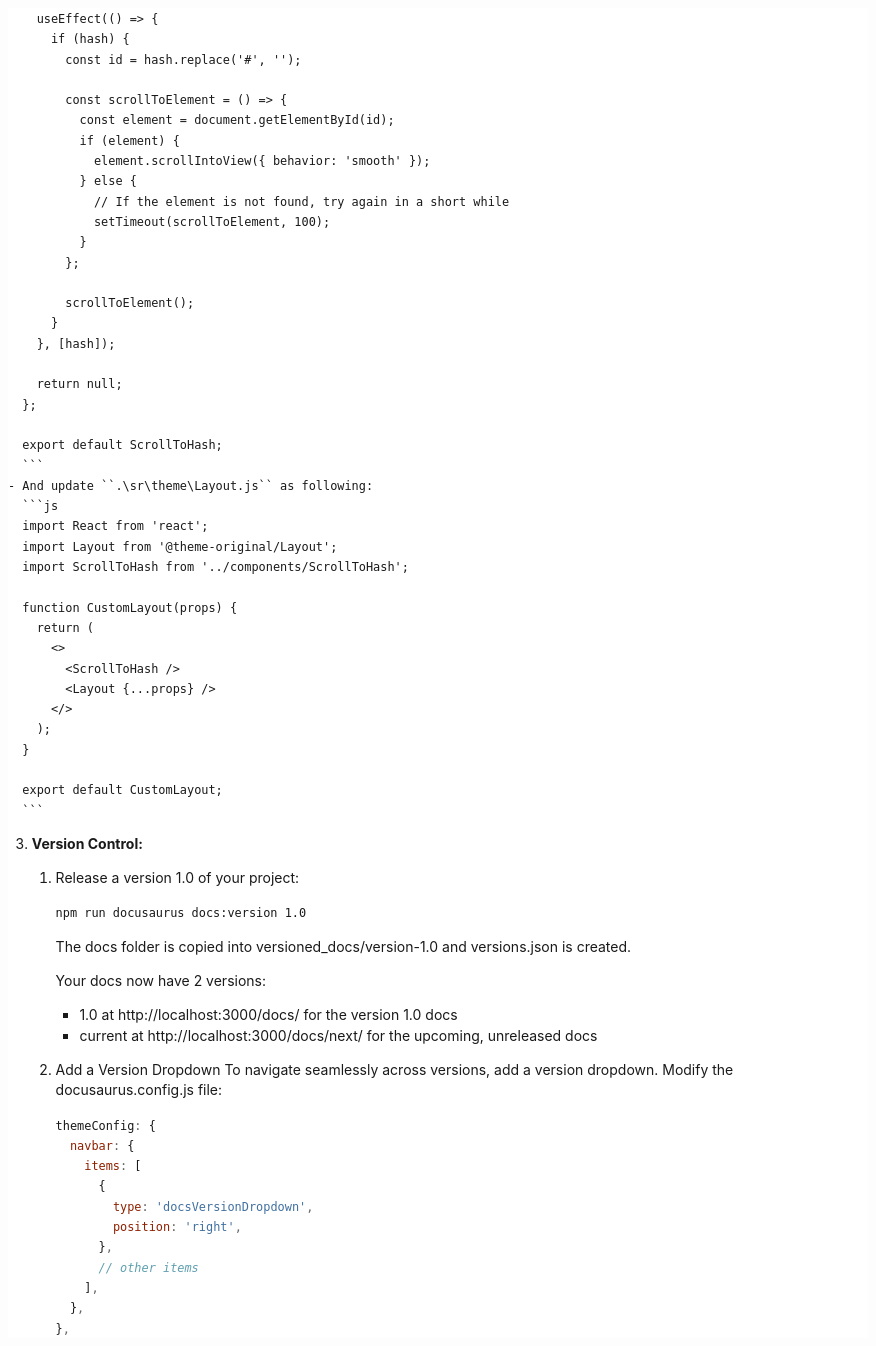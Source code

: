         useEffect(() => {
          if (hash) {
            const id = hash.replace('#', '');

            const scrollToElement = () => {
              const element = document.getElementById(id);
              if (element) {
                element.scrollIntoView({ behavior: 'smooth' });
              } else {
                // If the element is not found, try again in a short while
                setTimeout(scrollToElement, 100);
              }
            };

            scrollToElement();
          }
        }, [hash]);

        return null;
      };

      export default ScrollToHash;
      ```
    - And update ``.\sr\theme\Layout.js`` as following:
      ```js
      import React from 'react';
      import Layout from '@theme-original/Layout';
      import ScrollToHash from '../components/ScrollToHash';

      function CustomLayout(props) {
        return (
          <>
            <ScrollToHash />
            <Layout {...props} />
          </>
        );
      }

      export default CustomLayout;
      ```

3. **Version Control:**
   1. Release a version 1.0 of your project:
      ```
      npm run docusaurus docs:version 1.0
      ```
      The docs folder is copied into versioned_docs/version-1.0 and versions.json is created.

      Your docs now have 2 versions:

      - 1.0 at http://localhost:3000/docs/ for the version 1.0 docs
      - current at http://localhost:3000/docs/next/ for the upcoming, unreleased docs
    2. Add a Version Dropdown
      To navigate seamlessly across versions, add a version dropdown. Modify the docusaurus.config.js file:
          ```js title="docusaurus.config.js"
          themeConfig: {
            navbar: {
              items: [
                {
                  type: 'docsVersionDropdown',
                  position: 'right',
                },
                // other items
              ],
            },
          },
          ```